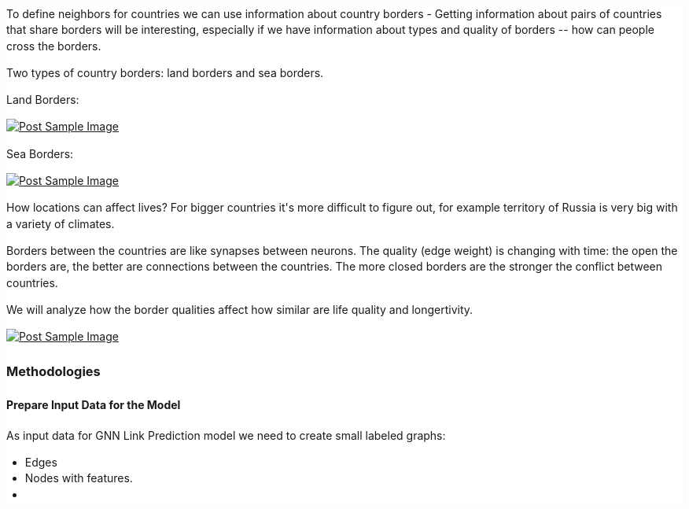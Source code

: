 
<p></p>

<p></p>

To define neighbors for countries we can use information about country borders -
Getting information about pairs of countries that share borders will be interesting, especially if we have information about types and quality of borders -- how can people cross the borders.
<p></p>
Two types of country borders: land borders and sea borders.
<p></p>

Land Borders:
<p></p>
<a href="#">
    <img src="{{ site.baseurl }}/img/gkgMap1.jpg" alt="Post Sample Image" width="700" >
</a>
</p><p>
Sea Borders:
<p></p>
<a href="#">
    <img src="{{ site.baseurl }}/img/gkgMap2.jpg" alt="Post Sample Image" width="700" >
</a>
</p><p>
How locations can affect lives? For bigger countries it's more difficult to figure out, for example territory of Russia is very big with a variety of climates.

<p></p>

Borders between the countries are like synapses between neurons. The quality (edge weight) is changing with time: the open the borders are, the better are connections between the countries. The more closed borders are the stronger the conflict between countries.


<p></p>

We will analyze how the border qualities affect how similar are life quality and longertivity.
<p></p>


<p></p>

<p></p>
<a href="#">
    <img src="{{ site.baseurl }}/img/gkgSlide2.jpg" alt="Post Sample Image" width="479" >
</a>
<p></p>


<p></p>

<h3>Methodologies</h3>
<h4>Prepare Input Data for the Model</h4>
As input data for GNN Link Prediction model we need to create small labeled graphs:
<p></p>
<ul>
<li>
Edges
</li><li>
Nodes with features.
</li><li>
